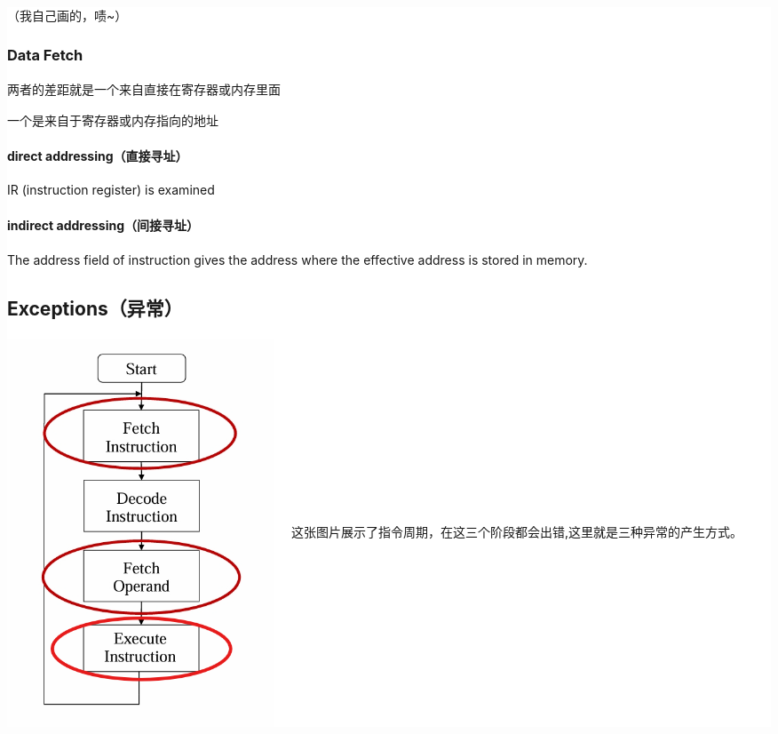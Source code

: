 （我自己画的，啧~）

### Data Fetch

两者的差距就是一个来自直接在寄存器或内存里面

一个是来自于寄存器或内存指向的地址

#### direct addressing（直接寻址）

IR (instruction register) is examined

#### indirect addressing（间接寻址）

The address field of instruction gives the address where the effective address is stored in memory.





## Exceptions（异常）

<div style="display: flex; align-items: center;">
  <img src="./assets/image-20250104172145354.png" alt="描述" style="width: 300px; margin-right: 20px;">
  <div>
    这张图片展示了指令周期，在这三个阶段都会出错,这里就是三种异常的产生方式。
  </div>
</div>

